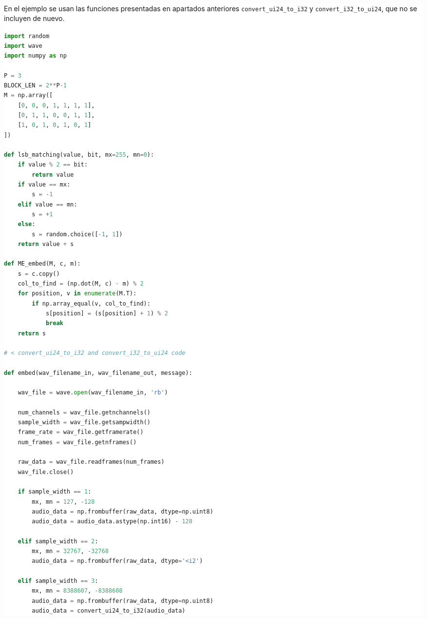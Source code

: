 En el ejemplo se usan las funciones presentadas en apartados anteriores `convert_ui24_to_i32` y `convert_i32_to_ui24`, que no se incluyen de nuevo.

```python
import random
import wave
import numpy as np

P = 3
BLOCK_LEN = 2**P-1
M = np.array([
    [0, 0, 0, 1, 1, 1, 1],
    [0, 1, 1, 0, 0, 1, 1],
    [1, 0, 1, 0, 1, 0, 1]
])

def lsb_matching(value, bit, mx=255, mn=0):
    if value % 2 == bit:
        return value
    if value == mx:
        s = -1
    elif value == mn:
        s = +1
    else:
        s = random.choice([-1, 1])
    return value + s

def ME_embed(M, c, m):
    s = c.copy()
    col_to_find = (np.dot(M, c) - m) % 2
    for position, v in enumerate(M.T):
        if np.array_equal(v, col_to_find):
            s[position] = (s[position] + 1) % 2
            break
    return s

# < convert_ui24_to_i32 and convert_i32_to_ui24 code

def embed(wav_filename_in, wav_filename_out, message):

    wav_file = wave.open(wav_filename_in, 'rb')

    num_channels = wav_file.getnchannels()
    sample_width = wav_file.getsampwidth()
    frame_rate = wav_file.getframerate()
    num_frames = wav_file.getnframes()

    raw_data = wav_file.readframes(num_frames)
    wav_file.close()

    if sample_width == 1:
        mx, mn = 127, -128
        audio_data = np.frombuffer(raw_data, dtype=np.uint8)
        audio_data = audio_data.astype(np.int16) - 128

    elif sample_width == 2:
        mx, mn = 32767, -32768  
        audio_data = np.frombuffer(raw_data, dtype='<i2')

    elif sample_width == 3:
        mx, mn = 8388607, -8388608
        audio_data = np.frombuffer(raw_data, dtype=np.uint8)
        audio_data = convert_ui24_to_i32(audio_data)

```